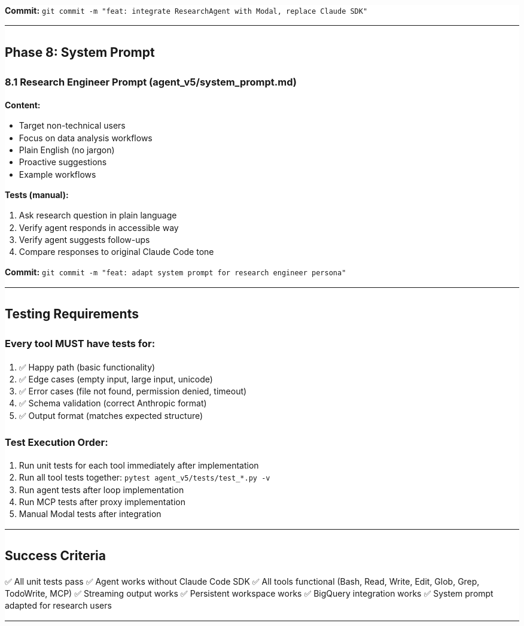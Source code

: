 **Commit:** `git commit -m "feat: integrate ResearchAgent with Modal, replace Claude SDK"`

---

## Phase 8: System Prompt

### 8.1 Research Engineer Prompt (agent_v5/system_prompt.md)

**Content:**
- Target non-technical users
- Focus on data analysis workflows
- Plain English (no jargon)
- Proactive suggestions
- Example workflows

**Tests (manual):**
1. Ask research question in plain language
2. Verify agent responds in accessible way
3. Verify agent suggests follow-ups
4. Compare responses to original Claude Code tone

**Commit:** `git commit -m "feat: adapt system prompt for research engineer persona"`

---

## Testing Requirements

### Every tool MUST have tests for:
1. ✅ Happy path (basic functionality)
2. ✅ Edge cases (empty input, large input, unicode)
3. ✅ Error cases (file not found, permission denied, timeout)
4. ✅ Schema validation (correct Anthropic format)
5. ✅ Output format (matches expected structure)

### Test Execution Order:
1. Run unit tests for each tool immediately after implementation
2. Run all tool tests together: `pytest agent_v5/tests/test_*.py -v`
3. Run agent tests after loop implementation
4. Run MCP tests after proxy implementation
5. Manual Modal tests after integration

---

## Success Criteria

✅ All unit tests pass
✅ Agent works without Claude Code SDK
✅ All tools functional (Bash, Read, Write, Edit, Glob, Grep, TodoWrite, MCP)
✅ Streaming output works
✅ Persistent workspace works
✅ BigQuery integration works
✅ System prompt adapted for research users

---
